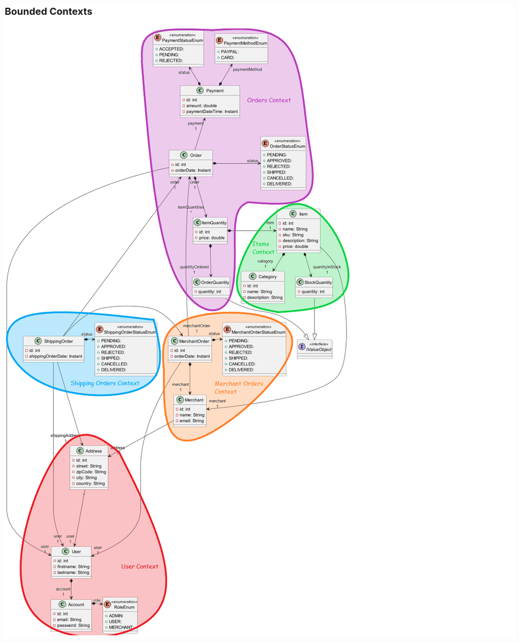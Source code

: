 ### Bounded Contexts
![Domain Model With Bounded Contexts](/Monolithic/retailproject/doc/domain_model/domain_model_with_bounded_contexts.png)
